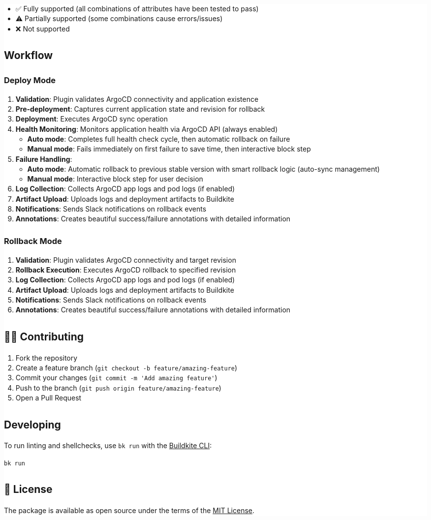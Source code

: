 - ✅ Fully supported (all combinations of attributes have been tested to pass)
- ⚠️ Partially supported (some combinations cause errors/issues)
- ❌ Not supported

## Workflow

### Deploy Mode

1. **Validation**: Plugin validates ArgoCD connectivity and application existence
2. **Pre-deployment**: Captures current application state and revision for rollback
3. **Deployment**: Executes ArgoCD sync operation
4. **Health Monitoring**: Monitors application health via ArgoCD API (always enabled)
   - **Auto mode**: Completes full health check cycle, then automatic rollback on failure
   - **Manual mode**: Fails immediately on first failure to save time, then interactive block step
5. **Failure Handling**:
   - **Auto mode**: Automatic rollback to previous stable version with smart rollback logic (auto-sync management)
   - **Manual mode**: Interactive block step for user decision
6. **Log Collection**: Collects ArgoCD app logs and pod logs (if enabled)
7. **Artifact Upload**: Uploads logs and deployment artifacts to Buildkite
8. **Notifications**: Sends Slack notifications on rollback events
9. **Annotations**: Creates beautiful success/failure annotations with detailed information

### Rollback Mode

1. **Validation**: Plugin validates ArgoCD connectivity and target revision
2. **Rollback Execution**: Executes ArgoCD rollback to specified revision
3. **Log Collection**: Collects ArgoCD app logs and pod logs (if enabled)
4. **Artifact Upload**: Uploads logs and deployment artifacts to Buildkite
5. **Notifications**: Sends Slack notifications on rollback events
6. **Annotations**: Creates beautiful success/failure annotations with detailed information

## 👩‍💻 Contributing

1. Fork the repository
2. Create a feature branch (`git checkout -b feature/amazing-feature`)
3. Commit your changes (`git commit -m 'Add amazing feature'`)
4. Push to the branch (`git push origin feature/amazing-feature`)
5. Open a Pull Request

## Developing

To run linting and shellchecks, use `bk run` with the [Buildkite CLI](https://github.com/buildkite/cli):

```bash
bk run
```

## 📜 License

The package is available as open source under the terms of the [MIT License](https://opensource.org/licenses/MIT).
